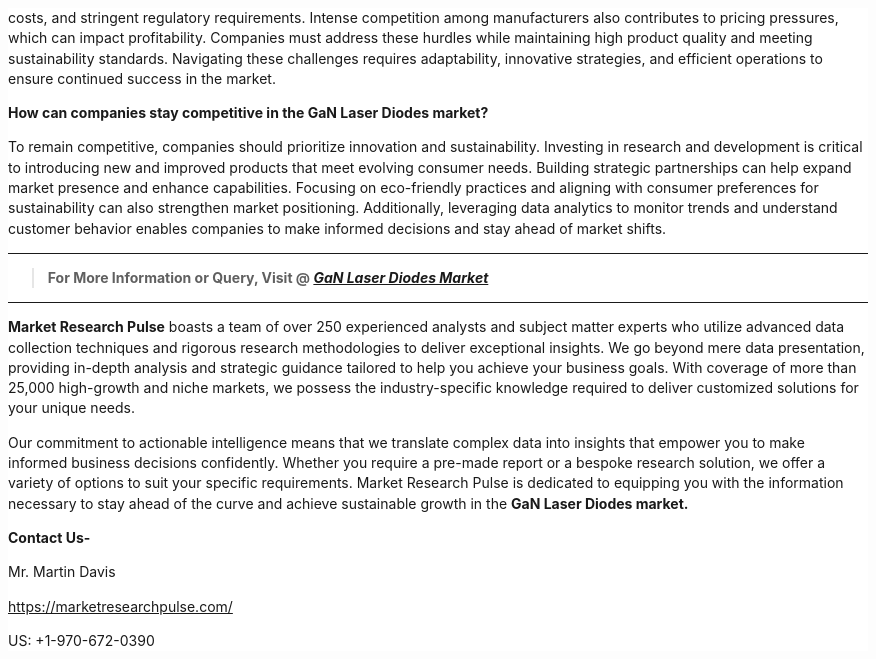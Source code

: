 costs, and stringent regulatory requirements. Intense competition among manufacturers also contributes to pricing pressures, which can impact profitability. Companies must address these hurdles while maintaining high product quality and meeting sustainability standards. Navigating these challenges requires adaptability, innovative strategies, and efficient operations to ensure continued success in the market.</p><p><strong>How can companies stay competitive in the GaN Laser Diodes market?</strong></p><p>To remain competitive, companies should prioritize innovation and sustainability. Investing in research and development is critical to introducing new and improved products that meet evolving consumer needs. Building strategic partnerships can help expand market presence and enhance capabilities. Focusing on eco-friendly practices and aligning with consumer preferences for sustainability can also strengthen market positioning. Additionally, leveraging data analytics to monitor trends and understand customer behavior enables companies to make informed decisions and stay ahead of market shifts.</p><hr /><blockquote><p><strong>For More Information or Query, Visit @&nbsp;<em><a href="https://marketresearchpulse.com/report/39385/gan-laser-diodes-market?utm_source=Linkedin&utm_medium=026">GaN Laser Diodes Market</a></em></strong></p></blockquote><hr /><p><strong>Market Research Pulse</strong> boasts a team of over 250 experienced analysts and subject matter experts who utilize advanced data collection techniques and rigorous research methodologies to deliver exceptional insights. We go beyond mere data presentation, providing in-depth analysis and strategic guidance tailored to help you achieve your business goals. With coverage of more than 25,000 high-growth and niche markets, we possess the industry-specific knowledge required to deliver customized solutions for your unique needs.</p><p>Our commitment to actionable intelligence means that we translate complex data into insights that empower you to make informed business decisions confidently. Whether you require a pre-made report or a bespoke research solution, we offer a variety of options to suit your specific requirements. Market Research Pulse is dedicated to equipping you with the information necessary to stay ahead of the curve and achieve sustainable growth in the <strong>GaN Laser Diodes market.</strong></p><p><strong>Contact Us-</strong></p><p>Mr. Martin Davis</p><p>https://marketresearchpulse.com/</p><p>US: +1-970-672-0390</p>
